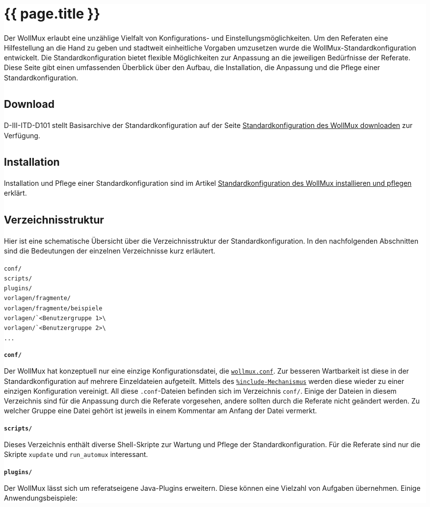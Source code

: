 # {{ page.title }}

Der WollMux erlaubt eine unzählige Vielfalt von Konfigurations- und Einstellungsmöglichkeiten. Um den Referaten eine Hilfestellung an die Hand zu geben und stadtweit einheitliche Vorgaben umzusetzen wurde die WollMux-Standardkonfiguration entwickelt. Die Standardkonfiguration bietet flexible Möglichkeiten zur Anpassung an die jeweiligen Bedürfnisse der Referate. Diese Seite gibt einen umfassenden Überblick über den Aufbau, die  Installation, die Anpassung und die Pflege einer Standardkonfiguration.

## Download

D-III-ITD-D101 stellt Basisarchive der Standardkonfiguration auf der Seite [Standardkonfiguration des WollMux downloaden](../Hauptseite.md) zur Verfügung.

## Installation

Installation und Pflege einer Standardkonfiguration sind im Artikel [Standardkonfiguration des WollMux installieren und pflegen](Standardkonfiguration_des_WollMux_installieren_und_pflegen) erklärt.

## Verzeichnisstruktur

Hier ist eine schematische Übersicht über die Verzeichnisstruktur der Standardkonfiguration. In den nachfolgenden Abschnitten sind die Bedeutungen der einzelnen Verzeichnisse kurz erläutert.

```
conf/
scripts/
plugins/
vorlagen/fragmente/
vorlagen/fragmente/beispiele
vorlagen/`<Benutzergruppe 1>\
vorlagen/`<Benutzergruppe 2>\
...
```

**`conf/`**

Der WollMux hat konzeptuell nur eine einzige Konfigurationsdatei, die [`wollmux.conf`](Konfigurationsdatei_wollmux_conf.md). Zur besseren Wartbarkeit ist diese in der Standardkonfiguration auf mehrere Einzeldateien aufgeteilt. Mittels des [`%include-Mechanismus`](Format_von_WollMux-Config-Dateien.md#include) werden diese wieder zu einer einzigen Konfiguration vereinigt. All diese `.conf`-Dateien befinden sich im Verzeichnis `conf/`. Einige der Dateien in diesem Verzeichnis sind für die Anpassung durch die Referate vorgesehen, andere sollten durch die Referate nicht geändert werden. Zu welcher Gruppe eine Datei gehört ist jeweils in einem Kommentar am Anfang der Datei vermerkt.

**`scripts/`**

Dieses Verzeichnis enthält diverse Shell-Skripte zur Wartung und Pflege der Standardkonfiguration. Für die Referate sind nur die Skripte `xupdate` und `run_automux` interessant.

**`plugins/`**

Der WollMux lässt sich um referatseigene Java-Plugins erweitern. Diese können eine Vielzahl von Aufgaben übernehmen. Einige Anwendungsbeispiele:
